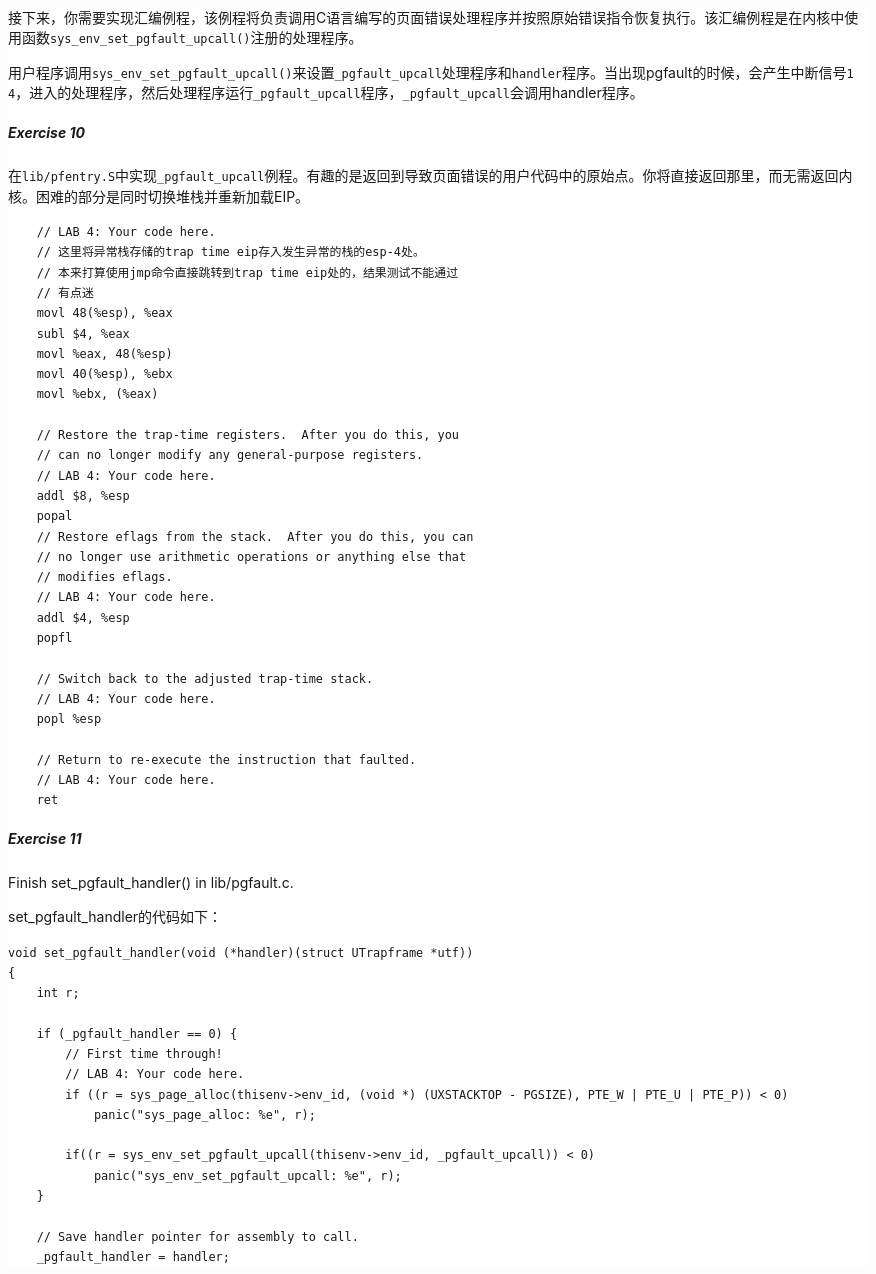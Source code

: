接下来，你需要实现汇编例程，该例程将负责调用C语言编写的页面错误处理程序并按照原始错误指令恢复执行。该汇编例程是在内核中使用函数`sys_env_set_pgfault_upcall()`注册的处理程序。

用户程序调用`sys_env_set_pgfault_upcall()`来设置`_pgfault_upcall`处理程序和`handler`程序。当出现pgfault的时候，会产生中断信号`14`，进入的处理程序，然后处理程序运行`_pgfault_upcall`程序，`_pgfault_upcall`会调用handler程序。

##### Exercise 10

在`lib/pfentry.S`中实现`_pgfault_upcall`例程。有趣的是返回到导致页面错误的用户代码中的原始点。你将直接返回那里，而无需返回内核。困难的部分是同时切换堆栈并重新加载EIP。


```
	// LAB 4: Your code here.
	// 这里将异常栈存储的trap time eip存入发生异常的栈的esp-4处。
	// 本来打算使用jmp命令直接跳转到trap time eip处的，结果测试不能通过
	// 有点迷
	movl 48(%esp), %eax
	subl $4, %eax
	movl %eax, 48(%esp)
	movl 40(%esp), %ebx
	movl %ebx, (%eax)

	// Restore the trap-time registers.  After you do this, you
	// can no longer modify any general-purpose registers.
	// LAB 4: Your code here.
	addl $8, %esp
	popal
	// Restore eflags from the stack.  After you do this, you can
	// no longer use arithmetic operations or anything else that
	// modifies eflags.
	// LAB 4: Your code here.
	addl $4, %esp
	popfl

	// Switch back to the adjusted trap-time stack.
	// LAB 4: Your code here.
	popl %esp

	// Return to re-execute the instruction that faulted.
	// LAB 4: Your code here.
	ret
```

##### Exercise 11

Finish set_pgfault_handler() in lib/pgfault.c.

set_pgfault_handler的代码如下：

```
void set_pgfault_handler(void (*handler)(struct UTrapframe *utf))
{
	int r;

	if (_pgfault_handler == 0) {
		// First time through!
		// LAB 4: Your code here.
		if ((r = sys_page_alloc(thisenv->env_id, (void *) (UXSTACKTOP - PGSIZE), PTE_W | PTE_U | PTE_P)) < 0)
			panic("sys_page_alloc: %e", r);
		
		if((r = sys_env_set_pgfault_upcall(thisenv->env_id, _pgfault_upcall)) < 0)
			panic("sys_env_set_pgfault_upcall: %e", r);	
	}

	// Save handler pointer for assembly to call.
	_pgfault_handler = handler;
```